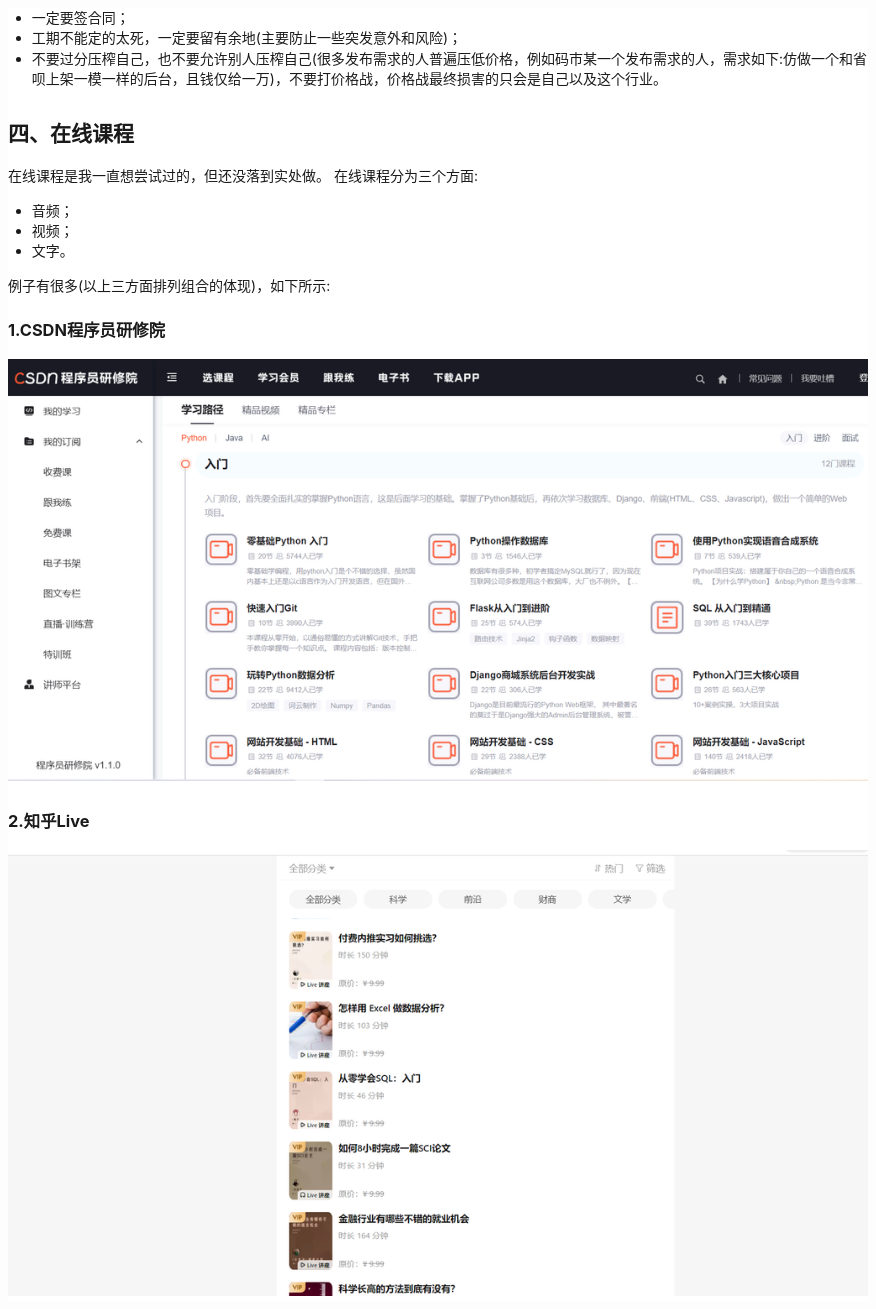 - 一定要签合同；
- 工期不能定的太死，一定要留有余地(主要防止一些突发意外和风险)；
- 不要过分压榨自己，也不要允许别人压榨自己(很多发布需求的人普遍压低价格，例如码市某一个发布需求的人，需求如下:仿做一个和省呗上架一模一样的后台，且钱仅给一万)，不要打价格战，价格战最终损害的只会是自己以及这个行业。

## 四、在线课程
在线课程是我一直想尝试过的，但还没落到实处做。
在线课程分为三个方面:
- 音频；
- 视频；
- 文字。

例子有很多(以上三方面排列组合的体现)，如下所示:
### 1.CSDN程序员研修院
![图六](技术人对赚钱的思考与摸索/06.png)

### 2.知乎Live
![图七](技术人对赚钱的思考与摸索/07.png)